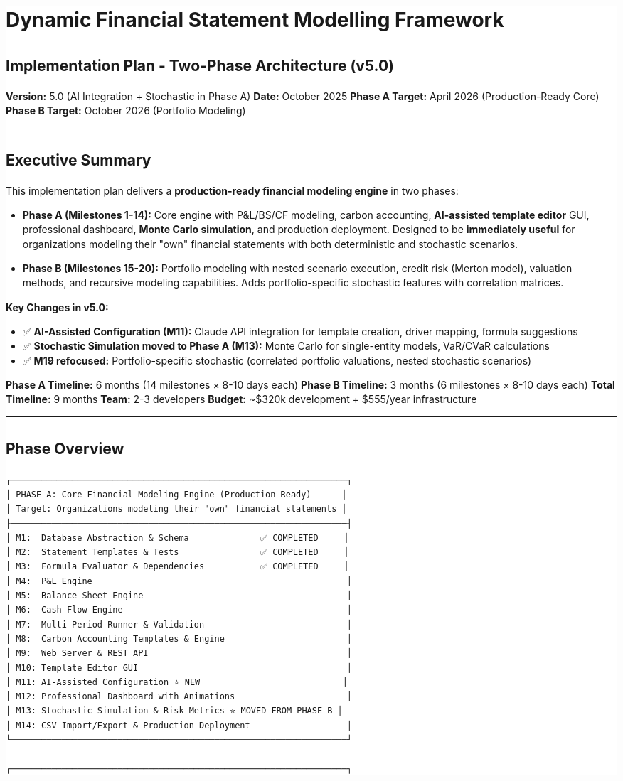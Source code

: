 # Dynamic Financial Statement Modelling Framework
## Implementation Plan - Two-Phase Architecture (v5.0)

**Version:** 5.0 (AI Integration + Stochastic in Phase A)
**Date:** October 2025
**Phase A Target:** April 2026 (Production-Ready Core)
**Phase B Target:** October 2026 (Portfolio Modeling)

---

## Executive Summary

This implementation plan delivers a **production-ready financial modeling engine** in two phases:

- **Phase A (Milestones 1-14):** Core engine with P&L/BS/CF modeling, carbon accounting, **AI-assisted template editor** GUI, professional dashboard, **Monte Carlo simulation**, and production deployment. Designed to be **immediately useful** for organizations modeling their "own" financial statements with both deterministic and stochastic scenarios.

- **Phase B (Milestones 15-20):** Portfolio modeling with nested scenario execution, credit risk (Merton model), valuation methods, and recursive modeling capabilities. Adds portfolio-specific stochastic features with correlation matrices.

**Key Changes in v5.0:**
- ✅ **AI-Assisted Configuration (M11):** Claude API integration for template creation, driver mapping, formula suggestions
- ✅ **Stochastic Simulation moved to Phase A (M13):** Monte Carlo for single-entity models, VaR/CVaR calculations
- ✅ **M19 refocused:** Portfolio-specific stochastic (correlated portfolio valuations, nested stochastic scenarios)

**Phase A Timeline:** 6 months (14 milestones × 8-10 days each)
**Phase B Timeline:** 3 months (6 milestones × 8-10 days each)
**Total Timeline:** 9 months
**Team:** 2-3 developers
**Budget:** ~$320k development + $555/year infrastructure

---

## Phase Overview

```
┌──────────────────────────────────────────────────────────────────┐
│ PHASE A: Core Financial Modeling Engine (Production-Ready)      │
│ Target: Organizations modeling their "own" financial statements │
├──────────────────────────────────────────────────────────────────┤
│ M1:  Database Abstraction & Schema              ✅ COMPLETED     │
│ M2:  Statement Templates & Tests                ✅ COMPLETED     │
│ M3:  Formula Evaluator & Dependencies           ✅ COMPLETED     │
│ M4:  P&L Engine                                                  │
│ M5:  Balance Sheet Engine                                        │
│ M6:  Cash Flow Engine                                            │
│ M7:  Multi-Period Runner & Validation                            │
│ M8:  Carbon Accounting Templates & Engine                        │
│ M9:  Web Server & REST API                                       │
│ M10: Template Editor GUI                                         │
│ M11: AI-Assisted Configuration ⭐ NEW                            │
│ M12: Professional Dashboard with Animations                      │
│ M13: Stochastic Simulation & Risk Metrics ⭐ MOVED FROM PHASE B │
│ M14: CSV Import/Export & Production Deployment                   │
└──────────────────────────────────────────────────────────────────┘

┌──────────────────────────────────────────────────────────────────┐
```